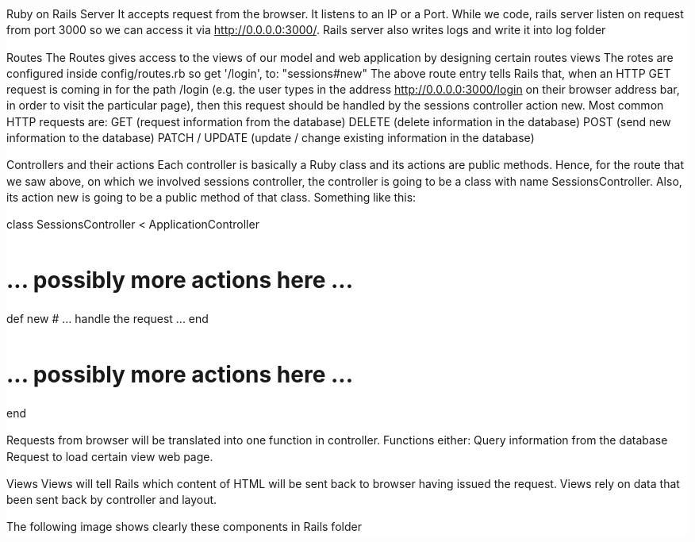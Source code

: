 Ruby on Rails Server
It accepts request from the browser. It listens to an IP or a Port. While we code, rails server listen on request from port 3000 so we can access it via http://0.0.0.0:3000/. Rails server also writes logs and write it into log folder

Routes
The Routes gives access to the views of our model and web application by designing certain routes views
The rotes are configured inside config/routes.rb
so get '/login', to: "sessions#new"
The above route entry tells Rails that, when an HTTP GET request is coming in for the path /login (e.g. the user types in the address http://0.0.0.0:3000/login on their browser address bar, in order to visit the particular page), then this request should be handled by the sessions controller action new.
Most common HTTP requests are:
GET (request information from the database)
DELETE (delete information in the database)
POST (send new information to the database)
PATCH / UPDATE (update / change existing information in the database)


Controllers and their actions
Each controller is basically a Ruby class and its actions are public methods. Hence, for the route that we saw above, on which we involved sessions controller, the controller is going to be a class with name SessionsController. Also, its action new is going to be a public method of that class. Something like this:

class SessionsController < ApplicationController
  # ... possibly more actions here ...
  
  def new
    # ... handle the request ...
  end
  
  # ... possibly more actions here ...
end

Requests from browser will be translated into one function in controller. Functions either:
Query information from the database
Request to load certain view web page. 

Views
Views will tell Rails which content of HTML will be sent back to browser having issued the request. Views rely on data that been sent back by controller and layout. 

The following image shows clearly these components in Rails folder